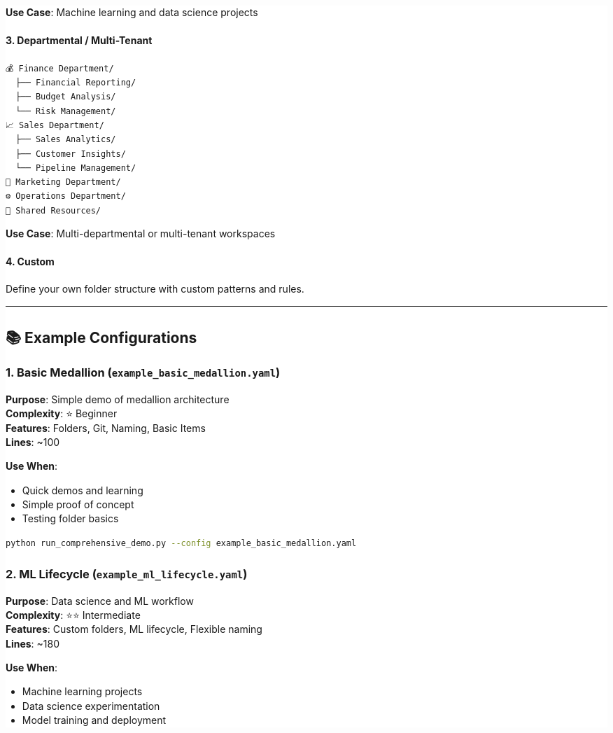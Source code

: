 **Use Case**: Machine learning and data science projects

#### 3. Departmental / Multi-Tenant

```
💰 Finance Department/
  ├── Financial Reporting/
  ├── Budget Analysis/
  └── Risk Management/
📈 Sales Department/
  ├── Sales Analytics/
  ├── Customer Insights/
  └── Pipeline Management/
📣 Marketing Department/
⚙️ Operations Department/
🔗 Shared Resources/
```

**Use Case**: Multi-departmental or multi-tenant workspaces

#### 4. Custom

Define your own folder structure with custom patterns and rules.

---

## 📚 Example Configurations

### 1. Basic Medallion (`example_basic_medallion.yaml`)

**Purpose**: Simple demo of medallion architecture  
**Complexity**: ⭐ Beginner  
**Features**: Folders, Git, Naming, Basic Items  
**Lines**: ~100  

**Use When**:
- Quick demos and learning
- Simple proof of concept
- Testing folder basics

```bash
python run_comprehensive_demo.py --config example_basic_medallion.yaml
```

### 2. ML Lifecycle (`example_ml_lifecycle.yaml`)

**Purpose**: Data science and ML workflow  
**Complexity**: ⭐⭐ Intermediate  
**Features**: Custom folders, ML lifecycle, Flexible naming  
**Lines**: ~180  

**Use When**:
- Machine learning projects
- Data science experimentation
- Model training and deployment
